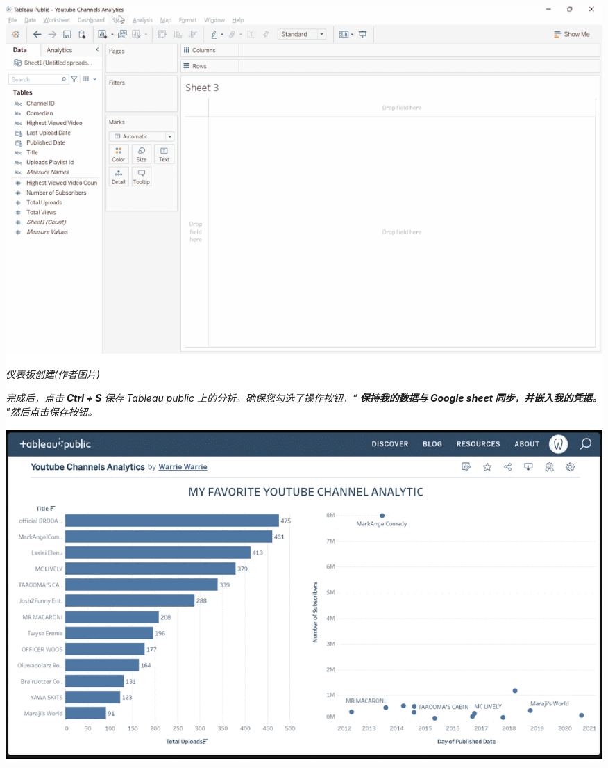 *![](img/b3cd7f16f57521dab986df5647736e03.png)*

*仪表板创建(作者图片)*

*完成后，点击 **Ctrl + S** 保存 Tableau public 上的分析。确保您勾选了操作按钮，“ ***保持我的数据与 Google sheet 同步，并嵌入我的凭据。*** "然后点击保存按钮。*

*![](img/ac02f0c8c90feb08e7dce6502de53ae1.png)*
